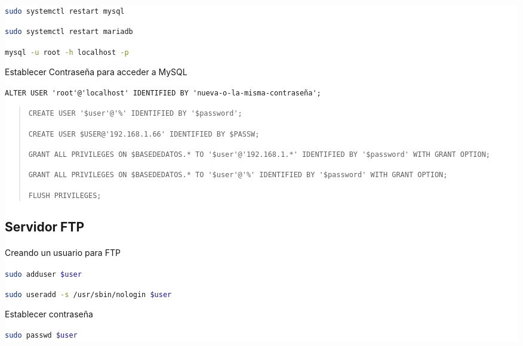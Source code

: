 ```bash
sudo systemctl restart mysql
```

```bash
sudo systemctl restart mariadb
```

```bash
mysql -u root -h localhost -p
```

Establecer Contraseña para acceder a MySQL

```mysql
ALTER USER 'root'@'localhost' IDENTIFIED BY 'nueva-o-la-misma-contraseña';
```

> ```mysql
> CREATE USER '$user'@'%' IDENTIFIED BY '$password';
> ```
>
> ```mysql
> CREATE USER $USER@'192.168.1.66' IDENTIFIED BY $PASSW;
> ```
>
> ```mysql
> GRANT ALL PRIVILEGES ON $BASEDEDATOS.* TO '$user'@'192.168.1.*' IDENTIFIED BY '$password' WITH GRANT OPTION;
> ```
>
> ```mysql
> GRANT ALL PRIVILEGES ON $BASEDEDATOS.* TO '$user'@'%' IDENTIFIED BY '$password' WITH GRANT OPTION;
> ```
>
> ```mysql
> FLUSH PRIVILEGES;
> ```



## Servidor FTP

Creando un usuario para FTP

```bash
sudo adduser $user
```

```bash
sudo useradd -s /usr/sbin/nologin $user
```

Establecer contraseña

```bash
sudo passwd $user
```
